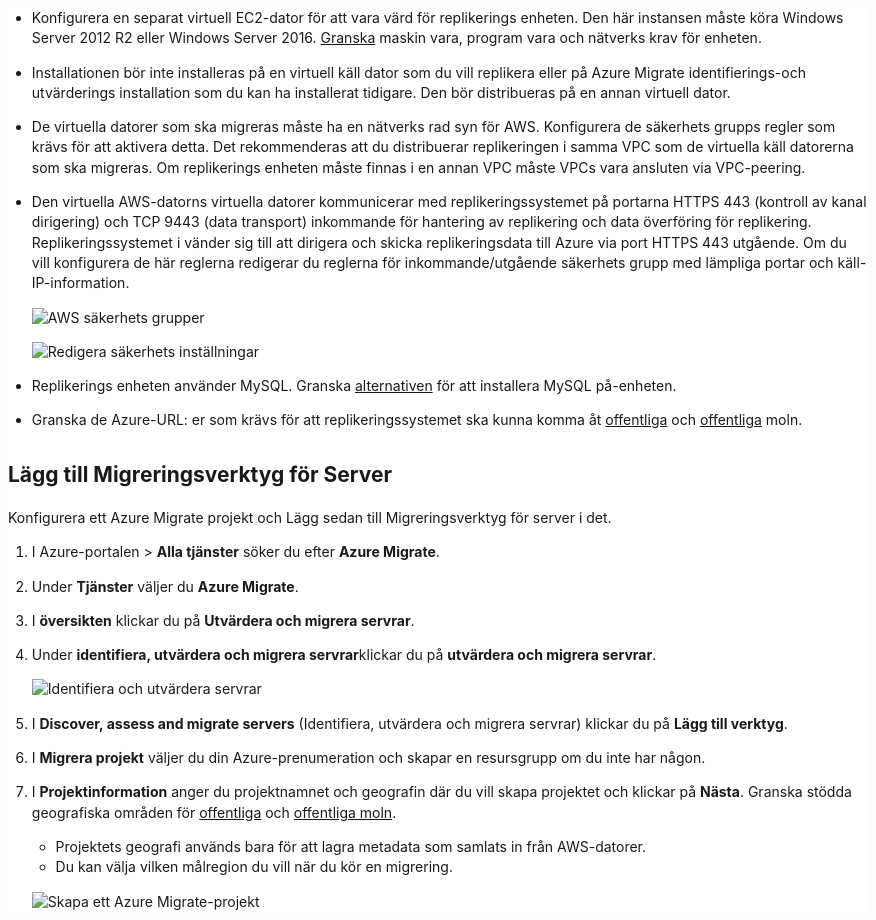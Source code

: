 - Konfigurera en separat virtuell EC2-dator för att vara värd för replikerings enheten. Den här instansen måste köra Windows Server 2012 R2 eller Windows Server 2016. [Granska](./migrate-replication-appliance.md#appliance-requirements) maskin vara, program vara och nätverks krav för enheten.
- Installationen bör inte installeras på en virtuell käll dator som du vill replikera eller på Azure Migrate identifierings-och utvärderings installation som du kan ha installerat tidigare. Den bör distribueras på en annan virtuell dator.
- De virtuella datorer som ska migreras måste ha en nätverks rad syn för AWS. Konfigurera de säkerhets grupps regler som krävs för att aktivera detta. Det rekommenderas att du distribuerar replikeringen i samma VPC som de virtuella käll datorerna som ska migreras. Om replikerings enheten måste finnas i en annan VPC måste VPCs vara ansluten via VPC-peering.
- Den virtuella AWS-datorns virtuella datorer kommunicerar med replikeringssystemet på portarna HTTPS 443 (kontroll av kanal dirigering) och TCP 9443 (data transport) inkommande för hantering av replikering och data överföring för replikering. Replikeringssystemet i vänder sig till att dirigera och skicka replikeringsdata till Azure via port HTTPS 443 utgående. Om du vill konfigurera de här reglerna redigerar du reglerna för inkommande/utgående säkerhets grupp med lämpliga portar och käll-IP-information.

   ![AWS säkerhets grupper ](./media/tutorial-migrate-aws-virtual-machines/aws-security-groups.png)
     
 
   ![Redigera säkerhets inställningar ](./media/tutorial-migrate-aws-virtual-machines/edit-security-settings.png)

- Replikerings enheten använder MySQL. Granska [alternativen](migrate-replication-appliance.md#mysql-installation) för att installera MySQL på-enheten.
- Granska de Azure-URL: er som krävs för att replikeringssystemet ska kunna komma åt [offentliga](migrate-replication-appliance.md#url-access) och [offentliga](migrate-replication-appliance.md#azure-government-url-access) moln.

## <a name="add-the-server-migration-tool"></a>Lägg till Migreringsverktyg för Server

Konfigurera ett Azure Migrate projekt och Lägg sedan till Migreringsverktyg för server i det.

1. I Azure-portalen > **Alla tjänster** söker du efter **Azure Migrate**.
2. Under **Tjänster** väljer du **Azure Migrate**.
3. I **översikten** klickar du på **Utvärdera och migrera servrar**.
4. Under **identifiera, utvärdera och migrera servrar**klickar du på **utvärdera och migrera servrar**.

    ![Identifiera och utvärdera servrar](./media/tutorial-migrate-physical-virtual-machines/assess-migrate.png)

5. I **Discover, assess and migrate servers** (Identifiera, utvärdera och migrera servrar) klickar du på **Lägg till verktyg**.
6. I **Migrera projekt** väljer du din Azure-prenumeration och skapar en resursgrupp om du inte har någon.
7. I **Projektinformation** anger du projektnamnet och geografin där du vill skapa projektet och klickar på **Nästa**. Granska stödda geografiska områden för [offentliga](migrate-support-matrix.md#supported-geographies-public-cloud) och [offentliga moln](migrate-support-matrix.md#supported-geographies-azure-government).
    - Projektets geografi används bara för att lagra metadata som samlats in från AWS-datorer.
    - Du kan välja vilken målregion du vill när du kör en migrering.

    ![Skapa ett Azure Migrate-projekt](./media/tutorial-migrate-physical-virtual-machines/migrate-project.png)
